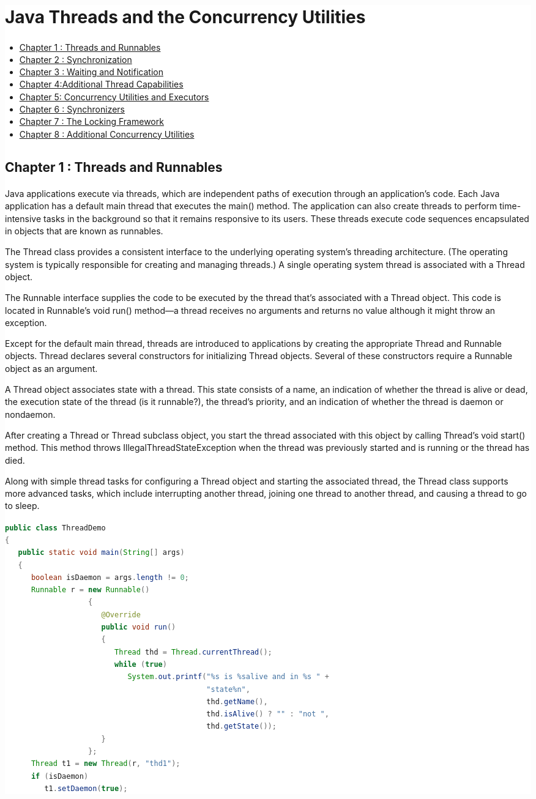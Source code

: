 # Java Threads and the Concurrency Utilities

- [Chapter 1 : Threads and Runnables](#chapter-1--threads-and-runnables)
- [Chapter 2 : Synchronization](#chapter-2--synchronization)
- [Chapter 3 : Waiting and Notification](#chapter-3--waiting-and-notification)
- [Chapter 4:Additional Thread Capabilities](#chapter-4additional-thread-capabilities)
- [Chapter 5: Concurrency Utilities and Executors](#chapter-5-concurrency-utilities-and-executors)
- [Chapter 6 : Synchronizers](#chapter-6--synchronizers)
- [Chapter 7 : The Locking Framework](#chapter-7--the-locking-framework)
- [Chapter 8 : Additional Concurrency Utilities](#chapter-8--additional-concurrency-utilities)

## Chapter 1 : Threads and Runnables

Java applications execute via threads, which are independent paths of execution through an application’s code. Each Java application has a default main thread that executes the main() method. The application can also create threads to perform time-intensive tasks in the background so that it remains responsive to its users. These threads execute code sequences encapsulated in objects that are known as runnables.

The Thread class provides a consistent interface to the underlying operating system’s threading architecture. (The operating system is typically responsible for creating and managing threads.) A single operating system thread is associated with a Thread object.

The Runnable interface supplies the code to be executed by the thread that’s associated with a Thread object. This code is located in Runnable’s void run() method—a thread receives no arguments and returns no value although it might throw an exception.

Except for the default main thread, threads are introduced to applications by creating the appropriate Thread and Runnable objects. Thread declares several constructors for initializing Thread objects. Several of these constructors require a Runnable object as an argument.

A Thread object associates state with a thread. This state consists of a name, an indication of whether the thread is alive or dead, the execution state of the thread (is it runnable?), the thread’s priority, and an indication of whether the thread is daemon or nondaemon.

After creating a Thread or Thread subclass object, you start the thread associated with this object by calling Thread’s void start() method. This method throws IllegalThreadStateException when the thread was previously started and is running or the thread has died.

Along with simple thread tasks for configuring a Thread object and starting the associated thread, the Thread class supports more advanced tasks, which include interrupting another thread, joining one thread to another thread, and causing a thread to go to sleep.

```java
public class ThreadDemo
{
   public static void main(String[] args)
   {
      boolean isDaemon = args.length != 0;
      Runnable r = new Runnable()
                   {
                      @Override
                      public void run()
                      {
                         Thread thd = Thread.currentThread();
                         while (true)
                            System.out.printf("%s is %salive and in %s " +
                                              "state%n",
                                              thd.getName(), 
                                              thd.isAlive() ? "" : "not ", 
                                              thd.getState());
                      }
                   };
      Thread t1 = new Thread(r, "thd1");
      if (isDaemon)
         t1.setDaemon(true);
```